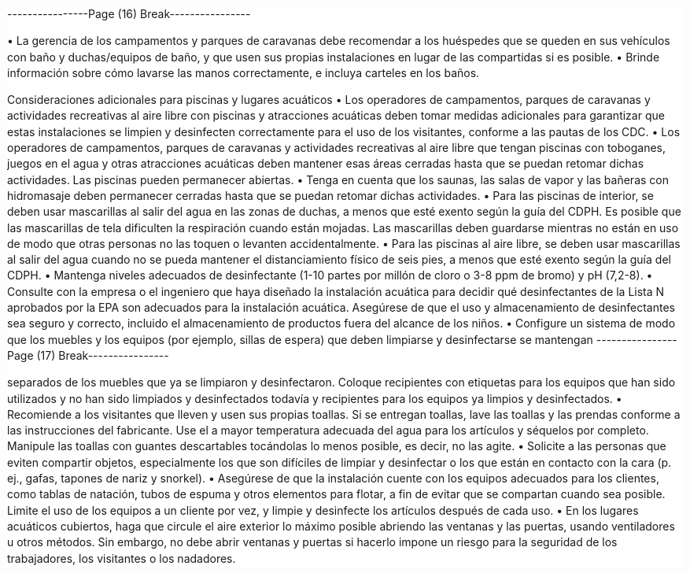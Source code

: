 ----------------Page (16) Break----------------
                                                                    
• La gerencia de los campamentos y parques de caravanas debe 
recomendar a los huéspedes que se queden en sus vehículos con baño y 
duchas/equipos de baño, y que usen sus propias instalaciones en lugar de 
las compartidas si es posible. 
• Brinde información sobre cómo lavarse las manos correctamente, e 
incluya carteles en los baños. 
 
Consideraciones adicionales para piscinas y 
lugares acuáticos 
• Los operadores de campamentos, parques de caravanas y actividades 
recreativas al aire libre con piscinas y atracciones acuáticas deben tomar 
medidas adicionales para garantizar que estas instalaciones se limpien y 
desinfecten correctamente para el uso de los visitantes, conforme a las 
pautas de los CDC. 
• Los operadores de campamentos, parques de caravanas y actividades 
recreativas al aire libre que tengan piscinas con toboganes, juegos en el 
agua y otras atracciones acuáticas deben mantener esas áreas cerradas 
hasta que se puedan retomar dichas actividades. Las piscinas pueden 
permanecer abiertas. 
• Tenga en cuenta que los saunas, las salas de vapor y las bañeras con 
hidromasaje deben permanecer cerradas hasta que se puedan retomar 
dichas actividades. 
• Para las piscinas de interior, se deben usar mascarillas al salir del agua en 
las zonas de duchas, a menos que esté exento según la guía del CDPH. Es 
posible que las mascarillas de tela dificulten la respiración cuando están 
mojadas. Las mascarillas deben guardarse mientras no están en uso de 
modo que otras personas no las toquen o levanten accidentalmente. 
• Para las piscinas al aire libre, se deben usar mascarillas al salir del agua 
cuando no se pueda mantener el distanciamiento físico de seis pies, a 
menos que esté exento según la guía del CDPH. 
• Mantenga niveles adecuados de desinfectante (1-10 partes por millón de 
cloro o 3-8 ppm de bromo) y pH (7,2-8). 
• Consulte con la empresa o el ingeniero que haya diseñado la instalación 
acuática para decidir qué desinfectantes de la Lista N aprobados por la 
EPA son adecuados para la instalación acuática. Asegúrese de que el uso 
y almacenamiento de desinfectantes sea seguro y correcto, incluido el 
almacenamiento de productos fuera del alcance de los niños. 
• Configure un sistema de modo que los muebles y los equipos (por ejemplo, 
sillas de espera) que deben limpiarse y desinfectarse se mantengan 
----------------Page (17) Break----------------
                                                                    
separados de los muebles que ya se limpiaron y desinfectaron. Coloque 
recipientes con etiquetas para los equipos que han sido utilizados y no han 
sido limpiados y desinfectados todavía y recipientes para los equipos ya 
limpios y desinfectados. 
• Recomiende a los visitantes que lleven y usen sus propias toallas. Si se 
entregan toallas, lave las toallas y las prendas conforme a las instrucciones 
del fabricante. Use el a mayor temperatura adecuada del agua para los 
artículos y séquelos por completo. Manipule las toallas con guantes 
descartables tocándolas lo menos posible, es decir, no las agite. 
• Solicite a las personas que eviten compartir objetos, especialmente los 
que son difíciles de limpiar y desinfectar o los que están en contacto con 
la cara (p. ej., gafas, tapones de nariz y snorkel). 
• Asegúrese de que la instalación cuente con los equipos adecuados para 
los clientes, como tablas de natación, tubos de espuma y otros elementos 
para flotar, a fin de evitar que se compartan cuando sea posible. Limite el 
uso de los equipos a un cliente por vez, y limpie y desinfecte los artículos 
después de cada uso. 
• En los lugares acuáticos cubiertos, haga que circule el aire exterior lo 
máximo posible abriendo las ventanas y las puertas, usando ventiladores u 
otros métodos. Sin embargo, no debe abrir ventanas y puertas si hacerlo 
impone un riesgo para la seguridad de los trabajadores, los visitantes o los 
nadadores. 